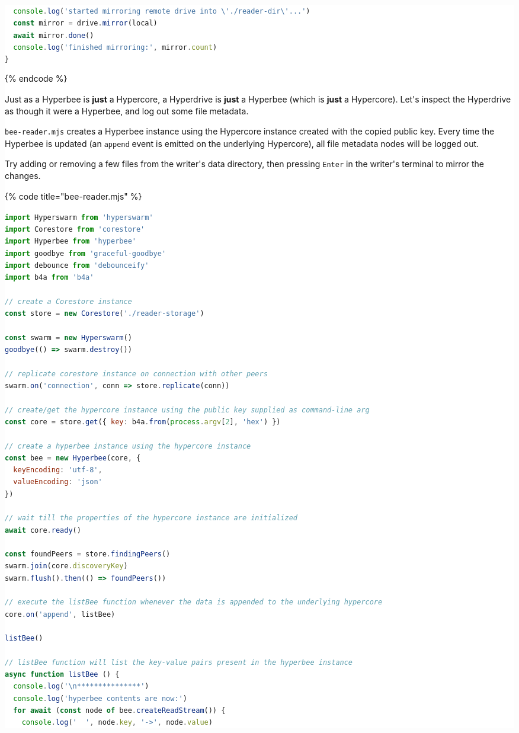 ```javascript
  console.log('started mirroring remote drive into \'./reader-dir\'...')
  const mirror = drive.mirror(local)
  await mirror.done()
  console.log('finished mirroring:', mirror.count)
}
```

{% endcode %}

Just as a Hyperbee is **just** a Hypercore, a Hyperdrive is **just** a Hyperbee (which is **just** a Hypercore). Let's inspect the Hyperdrive as though it were a Hyperbee, and log out some file metadata.

`bee-reader.mjs` creates a Hyperbee instance using the Hypercore instance created with the copied public key. Every time the Hyperbee is updated (an `append` event is emitted on the underlying Hypercore), all file metadata nodes will be logged out.

Try adding or removing a few files from the writer's data directory, then pressing `Enter` in the writer's terminal to mirror the changes.

{% code title="bee-reader.mjs" %}

```javascript
import Hyperswarm from 'hyperswarm'
import Corestore from 'corestore'
import Hyperbee from 'hyperbee'
import goodbye from 'graceful-goodbye'
import debounce from 'debounceify'
import b4a from 'b4a'

// create a Corestore instance 
const store = new Corestore('./reader-storage')

const swarm = new Hyperswarm()
goodbye(() => swarm.destroy())

// replicate corestore instance on connection with other peers
swarm.on('connection', conn => store.replicate(conn))

// create/get the hypercore instance using the public key supplied as command-line arg
const core = store.get({ key: b4a.from(process.argv[2], 'hex') })

// create a hyperbee instance using the hypercore instance
const bee = new Hyperbee(core, {
  keyEncoding: 'utf-8',
  valueEncoding: 'json'
})

// wait till the properties of the hypercore instance are initialized
await core.ready()

const foundPeers = store.findingPeers()
swarm.join(core.discoveryKey)
swarm.flush().then(() => foundPeers())

// execute the listBee function whenever the data is appended to the underlying hypercore
core.on('append', listBee)

listBee()

// listBee function will list the key-value pairs present in the hyperbee instance
async function listBee () {
  console.log('\n***************')
  console.log('hyperbee contents are now:')
  for await (const node of bee.createReadStream()) {
    console.log('  ', node.key, '->', node.value)
```